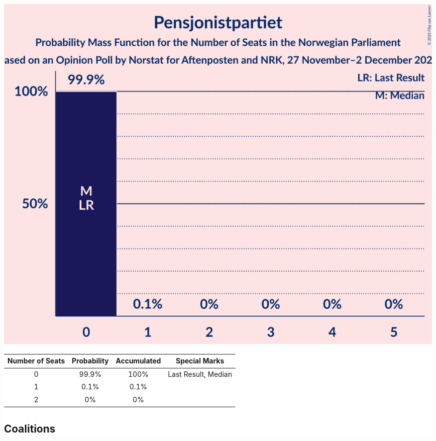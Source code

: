 ![Graph with seats probability mass function not yet produced](2023-12-02-Norstat-seats-pmf-pensjonistpartiet.png "Seats Probability Mass Function")

| Number of Seats | Probability | Accumulated | Special Marks |
|:---------------:|:-----------:|:-----------:|:-------------:|
| 0 | 99.9% | 100% | Last Result, Median |
| 1 | 0.1% | 0.1% |  |
| 2 | 0% | 0% |  |


## Coalitions

